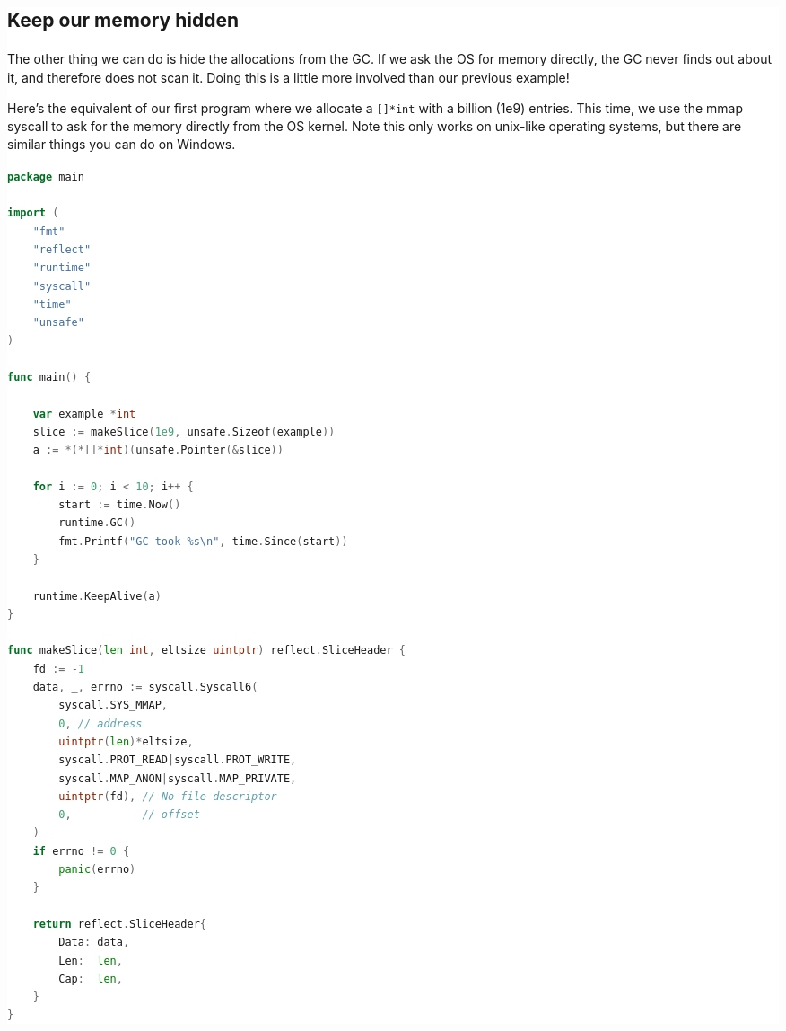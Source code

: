 ## Keep our memory hidden

The other thing we can do is hide the allocations from the GC. If we ask the OS for memory directly, the GC never finds out about it, and therefore does not scan it. Doing this is a little more involved than our previous example!

Here’s the equivalent of our first program where we allocate a `[]*int` with a billion (1e9) entries. This time, we use the mmap syscall to ask for the memory directly from the OS kernel. Note this only works on unix-like operating systems, but there are similar things you can do on Windows.

```go
package main

import (
	"fmt"
	"reflect"
	"runtime"
	"syscall"
	"time"
	"unsafe"
)

func main() {

	var example *int
	slice := makeSlice(1e9, unsafe.Sizeof(example))
	a := *(*[]*int)(unsafe.Pointer(&slice))

	for i := 0; i < 10; i++ {
		start := time.Now()
		runtime.GC()
		fmt.Printf("GC took %s\n", time.Since(start))
	}

	runtime.KeepAlive(a)
}

func makeSlice(len int, eltsize uintptr) reflect.SliceHeader {
	fd := -1
	data, _, errno := syscall.Syscall6(
		syscall.SYS_MMAP,
		0, // address
		uintptr(len)*eltsize,
		syscall.PROT_READ|syscall.PROT_WRITE,
		syscall.MAP_ANON|syscall.MAP_PRIVATE,
		uintptr(fd), // No file descriptor
		0,           // offset
	)
	if errno != 0 {
		panic(errno)
	}

	return reflect.SliceHeader{
		Data: data,
		Len:  len,
		Cap:  len,
	}
}
```
